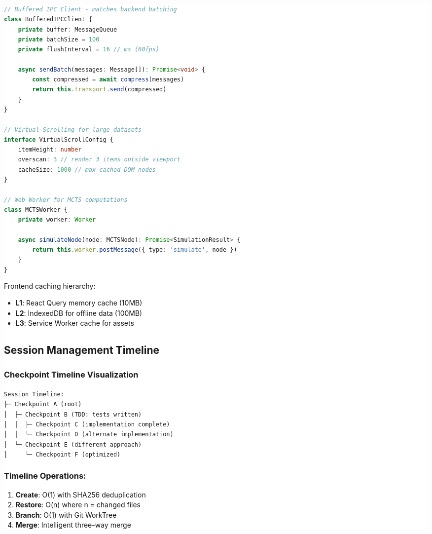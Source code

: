 ```typescript
// Buffered IPC Client - matches backend batching
class BufferedIPCClient {
    private buffer: MessageQueue
    private batchSize = 100
    private flushInterval = 16 // ms (60fps)
    
    async sendBatch(messages: Message[]): Promise<void> {
        const compressed = await compress(messages)
        return this.transport.send(compressed)
    }
}

// Virtual Scrolling for large datasets
interface VirtualScrollConfig {
    itemHeight: number
    overscan: 3 // render 3 items outside viewport
    cacheSize: 1000 // max cached DOM nodes
}

// Web Worker for MCTS computations
class MCTSWorker {
    private worker: Worker
    
    async simulateNode(node: MCTSNode): Promise<SimulationResult> {
        return this.worker.postMessage({ type: 'simulate', node })
    }
}
```

Frontend caching hierarchy:
- **L1**: React Query memory cache (10MB)
- **L2**: IndexedDB for offline data (100MB)
- **L3**: Service Worker cache for assets

## Session Management Timeline

### Checkpoint Timeline Visualization

```
Session Timeline:
├─ Checkpoint A (root)
│  ├─ Checkpoint B (TDD: tests written)
│  │  ├─ Checkpoint C (implementation complete)
│  │  └─ Checkpoint D (alternate implementation)
│  └─ Checkpoint E (different approach)
│     └─ Checkpoint F (optimized)
```

### Timeline Operations:
1. **Create**: O(1) with SHA256 deduplication
2. **Restore**: O(n) where n = changed files
3. **Branch**: O(1) with Git WorkTree
4. **Merge**: Intelligent three-way merge
